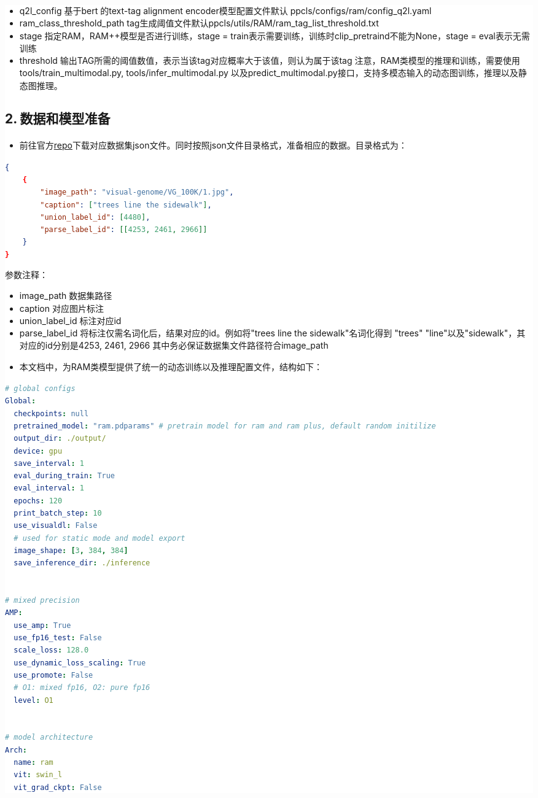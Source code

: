   - q2l_config  基于bert 的text-tag alignment encoder模型配置文件默认  ppcls/configs/ram/config_q2l.yaml 
  - ram_class_threshold_path  tag生成阈值文件默认ppcls/utils/RAM/ram_tag_list_threshold.txt
  - stage  指定RAM，RAM++模型是否进行训练，stage = train表示需要训练，训练时clip_pretraind不能为None，stage = eval表示无需训练
  - threshold 输出TAG所需的阈值数值，表示当该tag对应概率大于该值，则认为属于该tag
注意，RAM类模型的推理和训练，需要使用tools/train_multimodal.py, tools/infer_multimodal.py 以及predict_multimodal.py接口，支持多模态输入的动态图训练，推理以及静态图推理。

<a name="2"></a>
## 2. 数据和模型准备

* 前往官方[repo](https://github.com/xinyu1205/recognize-anything/tree/main)下载对应数据集json文件。同时按照json文件目录格式，准备相应的数据。目录格式为：
```json
{
    {
        "image_path": "visual-genome/VG_100K/1.jpg", 
        "caption": ["trees line the sidewalk"],
        "union_label_id": [4480], 
        "parse_label_id": [[4253, 2461, 2966]]
    }
}
```
参数注释：
  - image_path  数据集路径
  - caption  对应图片标注
  - union_label_id 标注对应id
  - parse_label_id 将标注仅需名词化后，结果对应的id。例如将"trees line the sidewalk"名词化得到 "trees" "line"以及"sidewalk"，其对应的id分别是4253, 2461, 2966
其中务必保证数据集文件路径符合image_path
* 本文档中，为RAM类模型提供了统一的动态训练以及推理配置文件，结构如下：
```yaml
# global configs
Global:
  checkpoints: null
  pretrained_model: "ram.pdparams" # pretrain model for ram and ram plus, default random initilize
  output_dir: ./output/
  device: gpu
  save_interval: 1
  eval_during_train: True
  eval_interval: 1
  epochs: 120
  print_batch_step: 10
  use_visualdl: False
  # used for static mode and model export
  image_shape: [3, 384, 384]
  save_inference_dir: ./inference


# mixed precision
AMP:
  use_amp: True
  use_fp16_test: False
  scale_loss: 128.0
  use_dynamic_loss_scaling: True
  use_promote: False
  # O1: mixed fp16, O2: pure fp16
  level: O1


# model architecture
Arch:
  name: ram
  vit: swin_l
  vit_grad_ckpt: False
```